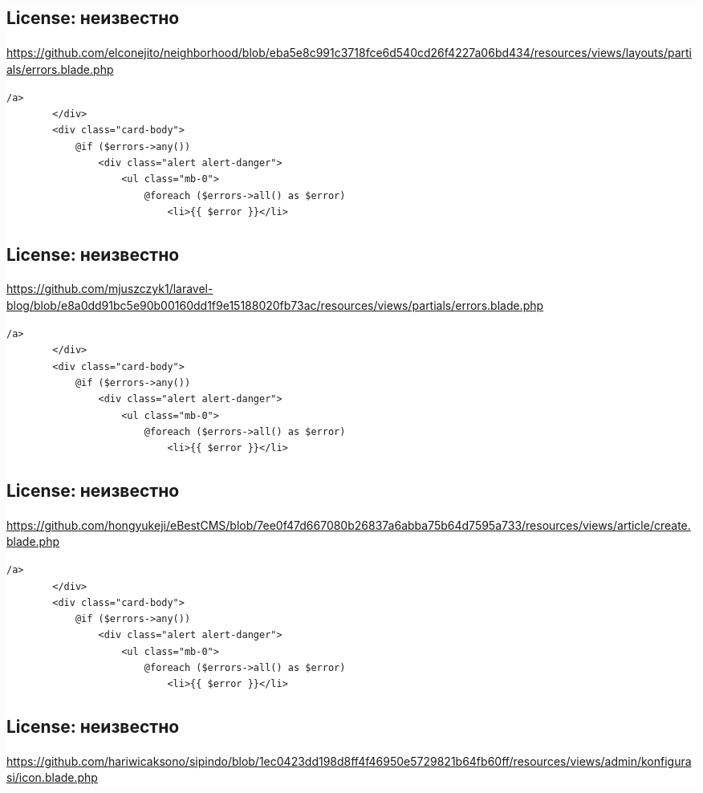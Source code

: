 
## License: неизвестно
https://github.com/elconejito/neighborhood/blob/eba5e8c991c3718fce6d540cd26f4227a06bd434/resources/views/layouts/partials/errors.blade.php

```
/a>
        </div>
        <div class="card-body">
            @if ($errors->any())
                <div class="alert alert-danger">
                    <ul class="mb-0">
                        @foreach ($errors->all() as $error)
                            <li>{{ $error }}</li>
```


## License: неизвестно
https://github.com/mjuszczyk1/laravel-blog/blob/e8a0dd91bc5e90b00160dd1f9e15188020fb73ac/resources/views/partials/errors.blade.php

```
/a>
        </div>
        <div class="card-body">
            @if ($errors->any())
                <div class="alert alert-danger">
                    <ul class="mb-0">
                        @foreach ($errors->all() as $error)
                            <li>{{ $error }}</li>
```


## License: неизвестно
https://github.com/hongyukeji/eBestCMS/blob/7ee0f47d667080b26837a6abba75b64d7595a733/resources/views/article/create.blade.php

```
/a>
        </div>
        <div class="card-body">
            @if ($errors->any())
                <div class="alert alert-danger">
                    <ul class="mb-0">
                        @foreach ($errors->all() as $error)
                            <li>{{ $error }}</li>
```


## License: неизвестно
https://github.com/hariwicaksono/sipindo/blob/1ec0423dd198d8ff4f46950e5729821b64fb60ff/resources/views/admin/konfigurasi/icon.blade.php
